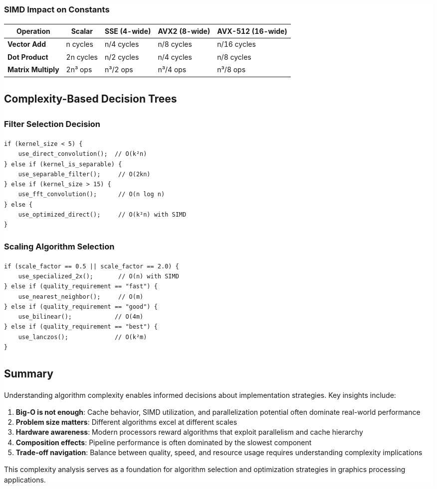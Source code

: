 ### SIMD Impact on Constants

| Operation           | Scalar    | SSE (4-wide) | AVX2 (8-wide) | AVX-512 (16-wide) |
|---------------------|-----------|--------------|---------------|-------------------|
| **Vector Add**      | n cycles  | n/4 cycles   | n/8 cycles    | n/16 cycles       |
| **Dot Product**     | 2n cycles | n/2 cycles   | n/4 cycles    | n/8 cycles        |
| **Matrix Multiply** | 2n³ ops   | n³/2 ops     | n³/4 ops      | n³/8 ops          |

## Complexity-Based Decision Trees

### Filter Selection Decision

```
if (kernel_size < 5) {
    use_direct_convolution();  // O(k²n)
} else if (kernel_is_separable) {
    use_separable_filter();     // O(2kn)
} else if (kernel_size > 15) {
    use_fft_convolution();      // O(n log n)
} else {
    use_optimized_direct();     // O(k²n) with SIMD
}
```

### Scaling Algorithm Selection

```
if (scale_factor == 0.5 || scale_factor == 2.0) {
    use_specialized_2x();       // O(n) with SIMD
} else if (quality_requirement == "fast") {
    use_nearest_neighbor();     // O(m)
} else if (quality_requirement == "good") {
    use_bilinear();            // O(4m)
} else if (quality_requirement == "best") {
    use_lanczos();             // O(k²m)
}
```

## Summary

Understanding algorithm complexity enables informed decisions about implementation strategies. Key insights include:

1. **Big-O is not enough**: Cache behavior, SIMD utilization, and parallelization potential often dominate real-world
   performance
2. **Problem size matters**: Different algorithms excel at different scales
3. **Hardware awareness**: Modern processors reward algorithms that exploit parallelism and cache hierarchy
4. **Composition effects**: Pipeline performance is often dominated by the slowest component
5. **Trade-off navigation**: Balance between quality, speed, and resource usage requires understanding complexity
   implications

This complexity analysis serves as a foundation for algorithm selection and optimization strategies in graphics
processing applications.
